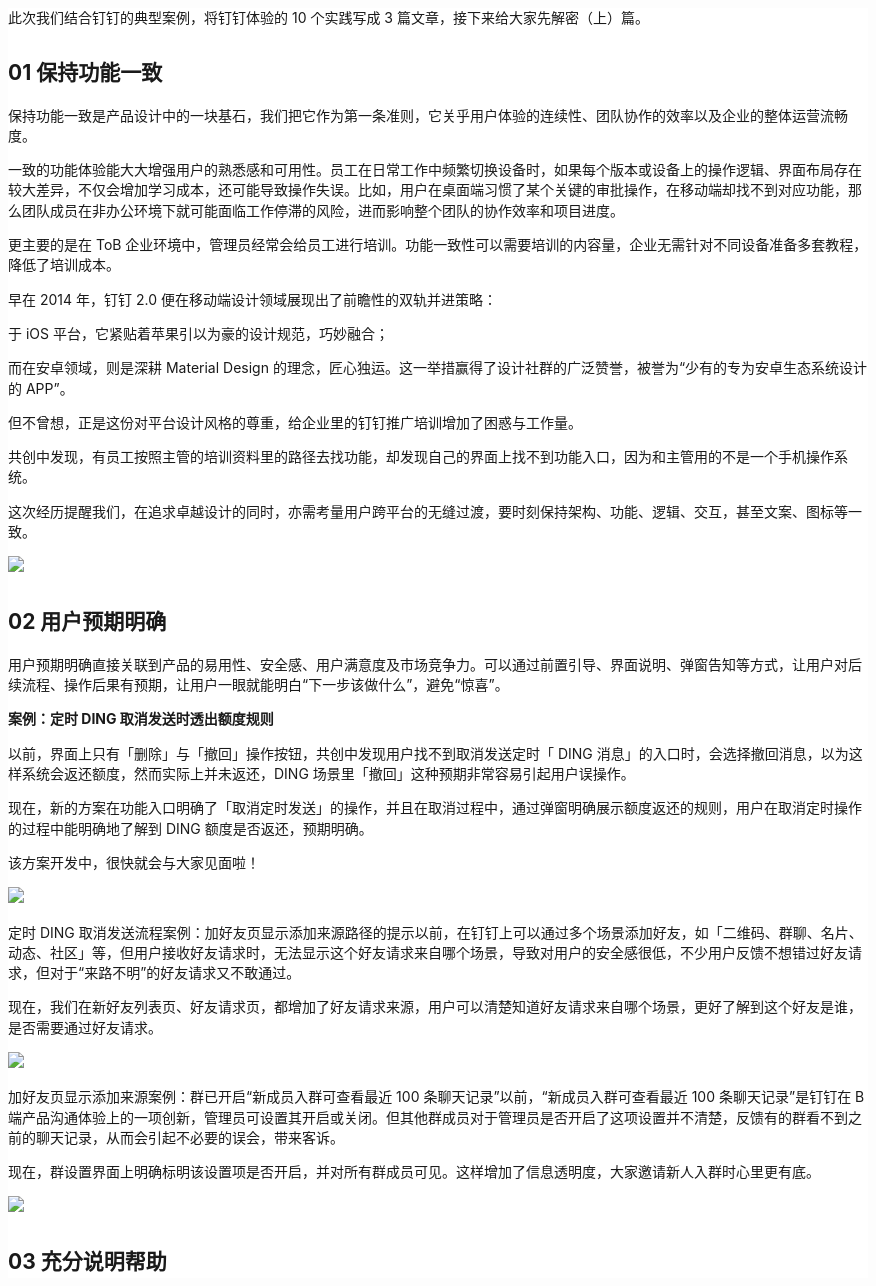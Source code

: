 此次我们结合钉钉的典型案例，将钉钉体验的 10 个实践写成 3 篇文章，接下来给大家先解密（上）篇。

## 01 保持功能一致

保持功能一致是产品设计中的一块基石，我们把它作为第一条准则，它关乎用户体验的连续性、团队协作的效率以及企业的整体运营流畅度。

一致的功能体验能大大增强用户的熟悉感和可用性。员工在日常工作中频繁切换设备时，如果每个版本或设备上的操作逻辑、界面布局存在较大差异，不仅会增加学习成本，还可能导致操作失误。比如，用户在桌面端习惯了某个关键的审批操作，在移动端却找不到对应功能，那么团队成员在非办公环境下就可能面临工作停滞的风险，进而影响整个团队的协作效率和项目进度。

更主要的是在 ToB 企业环境中，管理员经常会给员工进行培训。功能一致性可以需要培训的内容量，企业无需针对不同设备准备多套教程，降低了培训成本。

早在 2014 年，钉钉 2.0 便在移动端设计领域展现出了前瞻性的双轨并进策略：

于 iOS 平台，它紧贴着苹果引以为豪的设计规范，巧妙融合；

而在安卓领域，则是深耕 Material Design 的理念，匠心独运。这一举措赢得了设计社群的广泛赞誉，被誉为“少有的专为安卓生态系统设计的 APP”。

但不曾想，正是这份对平台设计风格的尊重，给企业里的钉钉推广培训增加了困惑与工作量。

共创中发现，有员工按照主管的培训资料里的路径去找功能，却发现自己的界面上找不到功能入口，因为和主管用的不是一个手机操作系统。

这次经历提醒我们，在追求卓越设计的同时，亦需考量用户跨平台的无缝过渡，要时刻保持架构、功能、逻辑、交互，甚至文案、图标等一致。

![](https://image.woshipm.com/2024/09/28/bf84a16c-7d08-11ef-bb45-00163e142b65.png)

## 02 用户预期明确

﻿用户预期明确直接关联到产品的易用性、安全感、用户满意度及市场竞争力。可以通过前置引导、界面说明、弹窗告知等方式，让用户对后续流程、操作后果有预期，让用户一眼就能明白“下一步该做什么”，避免“惊喜”。

**案例：定时 DING 取消发送时透出额度规则**

以前，界面上只有「删除」与「撤回」操作按钮，共创中发现用户找不到取消发送定时「 DING 消息」的入口时，会选择撤回消息，以为这样系统会返还额度，然而实际上并未返还，DING 场景里「撤回」这种预期非常容易引起用户误操作。

现在，新的方案在功能入口明确了「取消定时发送」的操作，并且在取消过程中，通过弹窗明确展示额度返还的规则，用户在取消定时操作的过程中能明确地了解到 DING 额度是否返还，预期明确。

该方案开发中，很快就会与大家见面啦！

![](https://image.woshipm.com/2024/09/28/c07e4db6-7d08-11ef-bb45-00163e142b65.png)

定时 DING 取消发送流程案例：加好友页显示添加来源路径的提示以前，在钉钉上可以通过多个场景添加好友，如「二维码、群聊、名片、动态、社区」等，但用户接收好友请求时，无法显示这个好友请求来自哪个场景，导致对用户的安全感很低，不少用户反馈不想错过好友请求，但对于“来路不明”的好友请求又不敢通过。

现在，我们在新好友列表页、好友请求页，都增加了好友请求来源，用户可以清楚知道好友请求来自哪个场景，更好了解到这个好友是谁，是否需要通过好友请求。

![](https://image.woshipm.com/2024/09/28/c0ec4866-7d08-11ef-bb45-00163e142b65.png)

加好友页显示添加来源案例：群已开启“新成员入群可查看最近 100 条聊天记录”以前，“新成员入群可查看最近 100 条聊天记录”是钉钉在 B 端产品沟通体验上的一项创新，管理员可设置其开启或关闭。但其他群成员对于管理员是否开启了这项设置并不清楚，反馈有的群看不到之前的聊天记录，从而会引起不必要的误会，带来客诉。

现在，群设置界面上明确标明该设置项是否开启，并对所有群成员可见。这样增加了信息透明度，大家邀请新人入群时心里更有底。

![](https://image.woshipm.com/2024/09/28/c1649f8c-7d08-11ef-bb45-00163e142b65.png)

## 03 充分说明帮助
